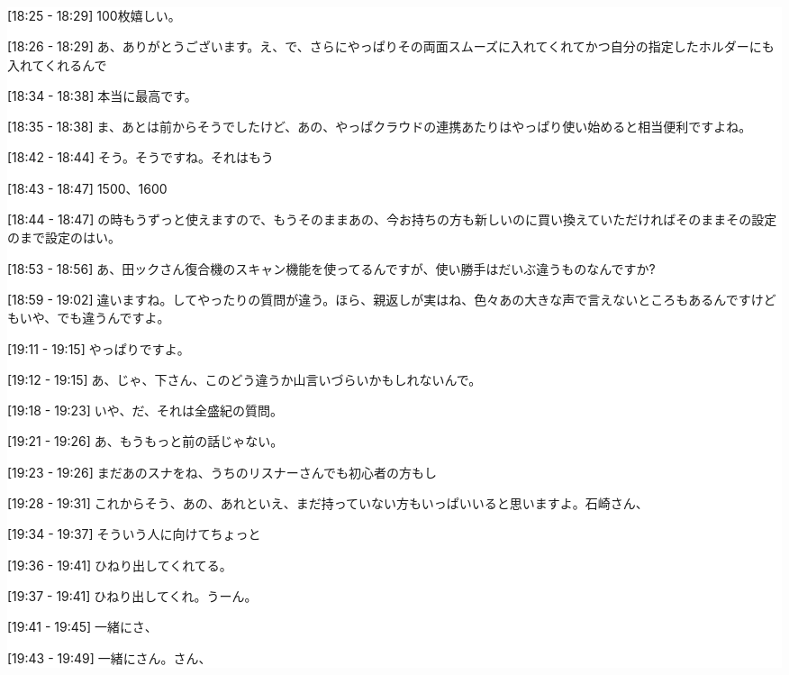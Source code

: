 [18:25 - 18:29]
100枚嬉しい。

[18:26 - 18:29]
あ、ありがとうございます。え、で、さらにやっぱりその両面スムーズに入れてくれてかつ自分の指定したホルダーにも入れてくれるんで

[18:34 - 18:38]
本当に最高です。

[18:35 - 18:38]
ま、あとは前からそうでしたけど、あの、やっぱクラウドの連携あたりはやっぱり使い始めると相当便利ですよね。

[18:42 - 18:44]
そう。そうですね。それはもう

[18:43 - 18:47]
1500、1600

[18:44 - 18:47]
の時もうずっと使えますので、もうそのままあの、今お持ちの方も新しいのに買い換えていただければそのままその設定のまで設定のはい。

[18:53 - 18:56]
あ、田ックさん復合機のスキャン機能を使ってるんですが、使い勝手はだいぶ違うものなんですか?

[18:59 - 19:02]
違いますね。してやったりの質問が違う。ほら、親返しが実はね、色々あの大きな声で言えないところもあるんですけどもいや、でも違うんですよ。

[19:11 - 19:15]
やっぱりですよ。

[19:12 - 19:15]
あ、じゃ、下さん、このどう違うか山言いづらいかもしれないんで。

[19:18 - 19:23]
いや、だ、それは全盛紀の質問。

[19:21 - 19:26]
あ、もうもっと前の話じゃない。

[19:23 - 19:26]
まだあのスナをね、うちのリスナーさんでも初心者の方もし

[19:28 - 19:31]
これからそう、あの、あれといえ、まだ持っていない方もいっぱいいると思いますよ。石崎さん、

[19:34 - 19:37]
そういう人に向けてちょっと

[19:36 - 19:41]
ひねり出してくれてる。

[19:37 - 19:41]
ひねり出してくれ。うーん。

[19:41 - 19:45]
一緒にさ、

[19:43 - 19:49]
一緒にさん。さん、
